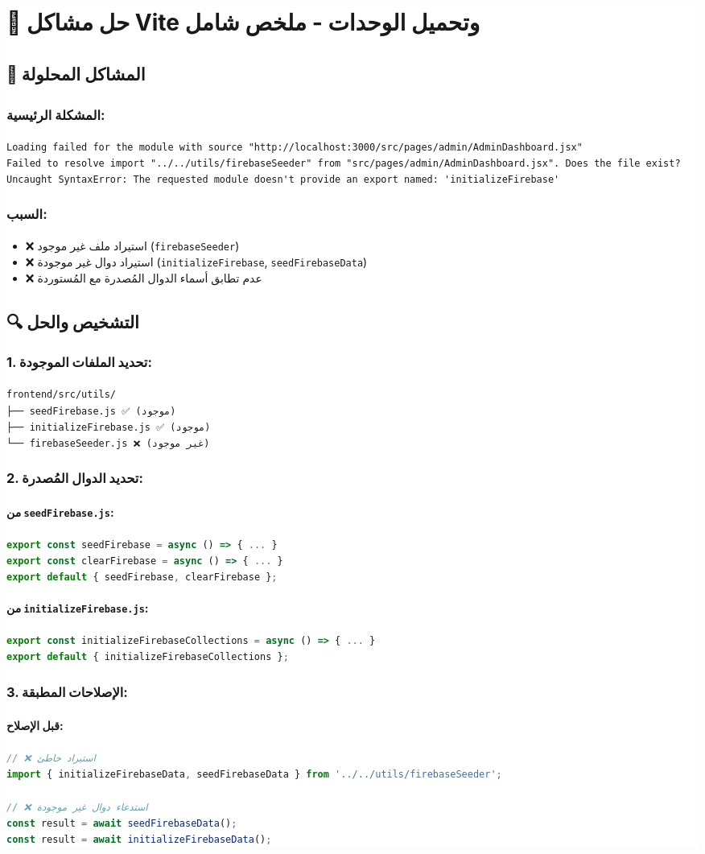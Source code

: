 # 🔧 حل مشاكل Vite وتحميل الوحدات - ملخص شامل

## 🎯 **المشاكل المحلولة**

### **المشكلة الرئيسية:**
```
Loading failed for the module with source "http://localhost:3000/src/pages/admin/AdminDashboard.jsx"
Failed to resolve import "../../utils/firebaseSeeder" from "src/pages/admin/AdminDashboard.jsx". Does the file exist?
Uncaught SyntaxError: The requested module doesn't provide an export named: 'initializeFirebase'
```

### **السبب:**
- ❌ استيراد ملف غير موجود (`firebaseSeeder`)
- ❌ استيراد دوال غير موجودة (`initializeFirebase`, `seedFirebaseData`)
- ❌ عدم تطابق أسماء الدوال المُصدرة مع المُستوردة

## 🔍 **التشخيص والحل**

### **1. تحديد الملفات الموجودة:**
```
frontend/src/utils/
├── seedFirebase.js ✅ (موجود)
├── initializeFirebase.js ✅ (موجود)
└── firebaseSeeder.js ❌ (غير موجود)
```

### **2. تحديد الدوال المُصدرة:**

#### **من `seedFirebase.js`:**
```javascript
export const seedFirebase = async () => { ... }
export const clearFirebase = async () => { ... }
export default { seedFirebase, clearFirebase };
```

#### **من `initializeFirebase.js`:**
```javascript
export const initializeFirebaseCollections = async () => { ... }
export default { initializeFirebaseCollections };
```

### **3. الإصلاحات المطبقة:**

#### **قبل الإصلاح:**
```javascript
// ❌ استيراد خاطئ
import { initializeFirebaseData, seedFirebaseData } from '../../utils/firebaseSeeder';

// ❌ استدعاء دوال غير موجودة
const result = await seedFirebaseData();
const result = await initializeFirebaseData();
```
